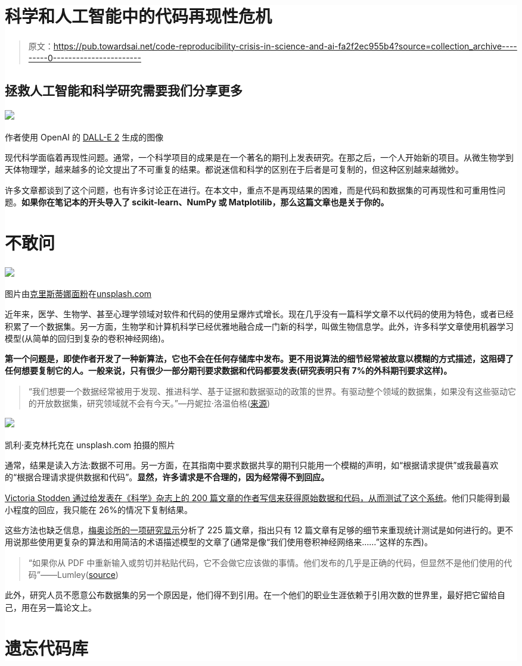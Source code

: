 # 科学和人工智能中的代码再现性危机

> 原文：<https://pub.towardsai.net/code-reproducibility-crisis-in-science-and-ai-fa2f2ec955b4?source=collection_archive---------0----------------------->

## 拯救人工智能和科学研究需要我们分享更多

![](img/17d2fb0da3675b1fda164980e560d9fc.png)

作者使用 OpenAI 的 [DALL-E 2](https://arxiv.org/pdf/2204.06125.pdf) 生成的图像

现代科学面临着再现性问题。通常，一个科学项目的成果是在一个著名的期刊上发表研究。在那之后，一个人开始新的项目。从微生物学到天体物理学，越来越多的论文提出了不可重复的结果。都说迷信和科学的区别在于后者是可复制的，但这种区别越来越微妙。

许多文章都谈到了这个问题，也有许多讨论正在进行。在本文中，重点不是再现结果的困难，而是代码和数据集的可再现性和可重用性问题。**如果你在笔记本的开头导入了 scikit-learn、NumPy 或 Matplotilib，那么这篇文章也是关于你的。**

# **不敢问**

![](img/04bec459aa1c8a2dd3dcbe9152f86979.png)

图片由[克里斯蒂娜面粉](https://unsplash.com/@tinaflour)在[unsplash.com](https://unsplash.com/)

近年来，医学、生物学、甚至心理学领域对软件和代码的使用呈爆炸式增长。现在几乎没有一篇科学文章不以代码的使用为特色，或者已经积累了一个数据集。另一方面，生物学和计算机科学已经优雅地融合成一门新的科学，叫做生物信息学。此外，许多科学文章使用机器学习模型(从简单的回归到复杂的卷积神经网络)。

**第一个问题是，即使作者开发了一种新算法，它也不会在任何存储库中发布。更不用说算法的细节经常被故意以模糊的方式描述，这阻碍了任何想要复制它的人。一般来说，只有很少一部分期刊要求数据和代码都要发表(研究表明只有 7%的外科期刊要求这样)。**

> “我们想要一个数据经常被用于发现、推进科学、基于证据和数据驱动的政策的世界。有驱动整个领域的数据集，如果没有这些驱动它的开放数据集，研究领域就不会有今天。”—丹妮拉·洛温伯格([来源](https://arstechnica.com/science/2021/11/keeping-science-reproducible-in-a-world-of-custom-code-and-data/))

![](img/02fb0f1c284dd36938c3f140091372fa.png)

凯利·麦克林托克在 unsplash.com 拍摄的照片

通常，结果是读入方法:数据不可用。另一方面，在其指南中要求数据共享的期刊只能用一个模糊的声明，如“根据请求提供”或我最喜欢的“根据合理请求提供数据和代码”。**显然，许多请求是不合理的，因为经常得不到回应。**

[Victoria Stodden 通过给发表在《科学》杂志上的 200 篇文章的作者写信来获得原始数据和代码，从而测试了这个系统](https://www.pnas.org/doi/full/10.1073/pnas.1708290115)。他们只能得到最小程度的回应，我只能在 26%的情况下复制结果。

这些方法也缺乏信息，[梅奥诊所的一项研究显示](https://elifesciences.org/articles/36163)分析了 225 篇文章，指出只有 12 篇文章有足够的细节来重现统计测试是如何进行的。更不用说那些使用更复杂的算法和用简洁的术语描述模型的文章了(通常是像“我们使用卷积神经网络来……”这样的东西)。

> “如果你从 PDF 中重新输入或剪切并粘贴代码，它不会做它应该做的事情。他们发布的几乎是正确的代码，但显然不是他们使用的代码”——Lumley([source](https://arstechnica.com/science/2021/11/keeping-science-reproducible-in-a-world-of-custom-code-and-data/))

此外，研究人员不愿意公布数据集的另一个原因是，他们得不到引用。在一个他们的职业生涯依赖于引用次数的世界里，最好把它留给自己，用在另一篇论文上。

# **遗忘代码库**
